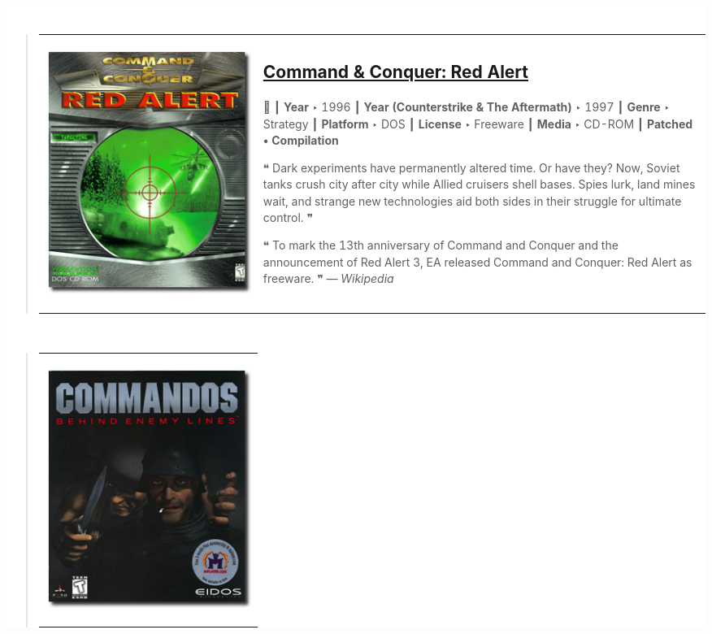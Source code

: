 &nbsp;

> <table><tr><td width="255">
>
> ![](Command%20%26%20Conquer%20-%20Red%20Alert/Thumbnail.png "Command & Conquer: Red Alert")
>
> </td>
>
> <td>
>
> ## [Command & Conquer: Red Alert](Command%20%26%20Conquer%20-%20Red%20Alert/README.md)
>
> 📌 ┃ **Year** ‣ 1996 ┃ **Year (Counterstrike & The Aftermath)** ‣ 1997 ┃ **Genre** ‣ Strategy ┃ **Platform** ‣ DOS ┃ **License** ‣ Freeware ┃ **Media** ‣ CD-ROM ┃ **Patched • Compilation** 
>
> ❝ Dark experiments have permanently altered time. Or have they? Now, Soviet tanks crush city after city while Allied cruisers shell bases. Spies lurk, land mines wait, and strange new technologies aid both sides in their struggle for ultimate control. ❞
>
> ❝ To mark the 13th anniversary of Command and Conquer and the announcement of Red Alert 3, EA released Command and Conquer: Red Alert as freeware. ❞ — *Wikipedia*
>
>
> </td></tr></table>

&nbsp;

> <table><tr><td width="255">
>
> ![](Commandos%20-%20Behind%20Enemy%20Lines/Thumbnail.png "Commandos: Behind Enemy Lines")
>
> </td>
>
